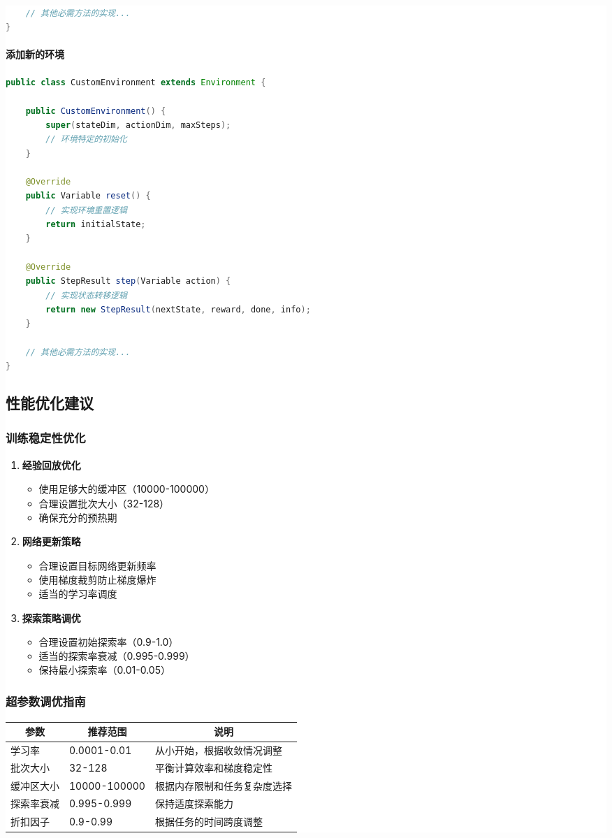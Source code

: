 ```java
    // 其他必需方法的实现...
}
```

#### 添加新的环境

```java
public class CustomEnvironment extends Environment {
    
    public CustomEnvironment() {
        super(stateDim, actionDim, maxSteps);
        // 环境特定的初始化
    }
    
    @Override
    public Variable reset() {
        // 实现环境重置逻辑
        return initialState;
    }
    
    @Override
    public StepResult step(Variable action) {
        // 实现状态转移逻辑
        return new StepResult(nextState, reward, done, info);
    }
    
    // 其他必需方法的实现...
}
```

## 性能优化建议

### 训练稳定性优化

1. **经验回放优化**
   - 使用足够大的缓冲区（10000-100000）
   - 合理设置批次大小（32-128）
   - 确保充分的预热期

2. **网络更新策略**
   - 合理设置目标网络更新频率
   - 使用梯度裁剪防止梯度爆炸
   - 适当的学习率调度

3. **探索策略调优**
   - 合理设置初始探索率（0.9-1.0）
   - 适当的探索率衰减（0.995-0.999）
   - 保持最小探索率（0.01-0.05）

### 超参数调优指南

| 参数 | 推荐范围 | 说明 |
|------|----------|------|
| 学习率 | 0.0001-0.01 | 从小开始，根据收敛情况调整 |
| 批次大小 | 32-128 | 平衡计算效率和梯度稳定性 |
| 缓冲区大小 | 10000-100000 | 根据内存限制和任务复杂度选择 |
| 探索率衰减 | 0.995-0.999 | 保持适度探索能力 |
| 折扣因子 | 0.9-0.99 | 根据任务的时间跨度调整 |
